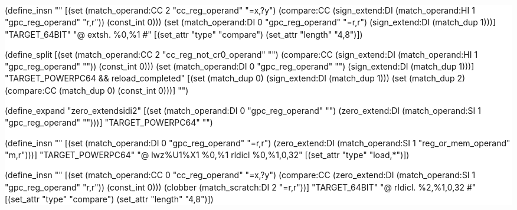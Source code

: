 (define_insn ""
  [(set (match_operand:CC 2 "cc_reg_operand" "=x,?y")
	(compare:CC (sign_extend:DI (match_operand:HI 1 "gpc_reg_operand" "r,r"))
		    (const_int 0)))
   (set (match_operand:DI 0 "gpc_reg_operand" "=r,r")
	(sign_extend:DI (match_dup 1)))]
  "TARGET_64BIT"
  "@
   extsh. %0,%1
   #"
  [(set_attr "type" "compare")
   (set_attr "length" "4,8")])

(define_split
  [(set (match_operand:CC 2 "cc_reg_not_cr0_operand" "")
	(compare:CC (sign_extend:DI (match_operand:HI 1 "gpc_reg_operand" ""))
		    (const_int 0)))
   (set (match_operand:DI 0 "gpc_reg_operand" "")
	(sign_extend:DI (match_dup 1)))]
  "TARGET_POWERPC64 && reload_completed"
  [(set (match_dup 0)
	(sign_extend:DI (match_dup 1)))
   (set (match_dup 2)
	(compare:CC (match_dup 0)
		    (const_int 0)))]
  "")

(define_expand "zero_extendsidi2"
  [(set (match_operand:DI 0 "gpc_reg_operand" "")
	(zero_extend:DI (match_operand:SI 1 "gpc_reg_operand" "")))]
  "TARGET_POWERPC64"
  "")

(define_insn ""
  [(set (match_operand:DI 0 "gpc_reg_operand" "=r,r")
	(zero_extend:DI (match_operand:SI 1 "reg_or_mem_operand" "m,r")))]
  "TARGET_POWERPC64"
  "@
   lwz%U1%X1 %0,%1
   rldicl %0,%1,0,32"
  [(set_attr "type" "load,*")])

(define_insn ""
  [(set (match_operand:CC 0 "cc_reg_operand" "=x,?y")
	(compare:CC (zero_extend:DI (match_operand:SI 1 "gpc_reg_operand" "r,r"))
		    (const_int 0)))
   (clobber (match_scratch:DI 2 "=r,r"))]
  "TARGET_64BIT"
  "@
   rldicl. %2,%1,0,32
   #"
  [(set_attr "type" "compare")
   (set_attr "length" "4,8")])
